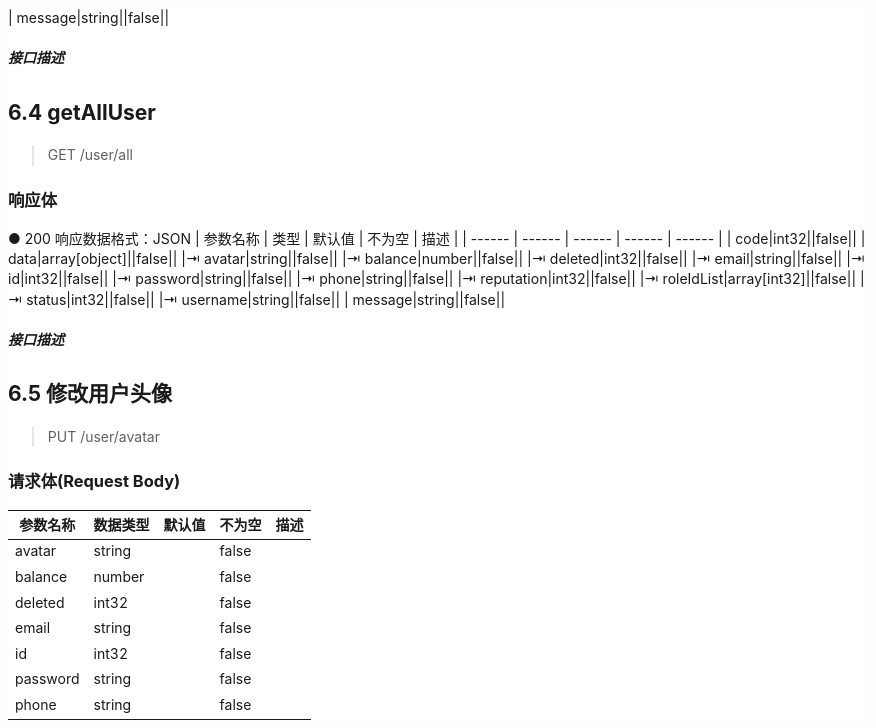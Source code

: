 | message|string||false||

##### 接口描述
> 




## 6.4	getAllUser

> GET  /user/all
### 响应体
● 200 响应数据格式：JSON
| 参数名称 | 类型 | 默认值 | 不为空 | 描述 |
| ------ | ------ | ------ | ------ | ------ |
| code|int32||false||
| data|array[object]||false||
|⇥ avatar|string||false||
|⇥ balance|number||false||
|⇥ deleted|int32||false||
|⇥ email|string||false||
|⇥ id|int32||false||
|⇥ password|string||false||
|⇥ phone|string||false||
|⇥ reputation|int32||false||
|⇥ roleIdList|array[int32]||false||
|⇥ status|int32||false||
|⇥ username|string||false||
| message|string||false||

##### 接口描述
> 




## 6.5	修改用户头像

> PUT  /user/avatar
### 请求体(Request Body)
| 参数名称 | 数据类型 | 默认值 | 不为空 | 描述 |
| ------ | ------ | ------ | ------ | ------ |
| avatar|string||false||
| balance|number||false||
| deleted|int32||false||
| email|string||false||
| id|int32||false||
| password|string||false||
| phone|string||false||